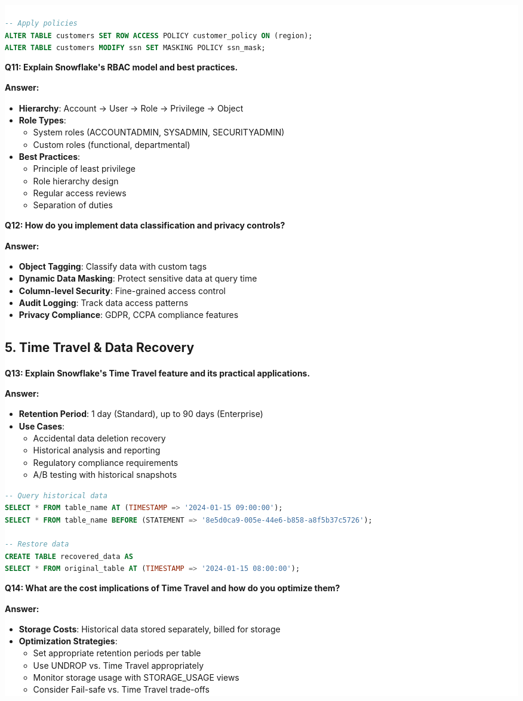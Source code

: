```sql

-- Apply policies
ALTER TABLE customers SET ROW ACCESS POLICY customer_policy ON (region);
ALTER TABLE customers MODIFY ssn SET MASKING POLICY ssn_mask;
```

**Q11: Explain Snowflake's RBAC model and best practices.**

**Answer:**
- **Hierarchy**: Account → User → Role → Privilege → Object
- **Role Types**: 
  - System roles (ACCOUNTADMIN, SYSADMIN, SECURITYADMIN)
  - Custom roles (functional, departmental)
- **Best Practices**:
  - Principle of least privilege
  - Role hierarchy design
  - Regular access reviews
  - Separation of duties

**Q12: How do you implement data classification and privacy controls?**

**Answer:**
- **Object Tagging**: Classify data with custom tags
- **Dynamic Data Masking**: Protect sensitive data at query time
- **Column-level Security**: Fine-grained access control
- **Audit Logging**: Track data access patterns
- **Privacy Compliance**: GDPR, CCPA compliance features

## 5. Time Travel & Data Recovery

**Q13: Explain Snowflake's Time Travel feature and its practical applications.**

**Answer:**
- **Retention Period**: 1 day (Standard), up to 90 days (Enterprise)
- **Use Cases**:
  - Accidental data deletion recovery
  - Historical analysis and reporting
  - Regulatory compliance requirements
  - A/B testing with historical snapshots

```sql
-- Query historical data
SELECT * FROM table_name AT (TIMESTAMP => '2024-01-15 09:00:00');
SELECT * FROM table_name BEFORE (STATEMENT => '8e5d0ca9-005e-44e6-b858-a8f5b37c5726');

-- Restore data
CREATE TABLE recovered_data AS 
SELECT * FROM original_table AT (TIMESTAMP => '2024-01-15 08:00:00');
```

**Q14: What are the cost implications of Time Travel and how do you optimize them?**

**Answer:**
- **Storage Costs**: Historical data stored separately, billed for storage
- **Optimization Strategies**:
  - Set appropriate retention periods per table
  - Use UNDROP vs. Time Travel appropriately  
  - Monitor storage usage with STORAGE_USAGE views
  - Consider Fail-safe vs. Time Travel trade-offs
